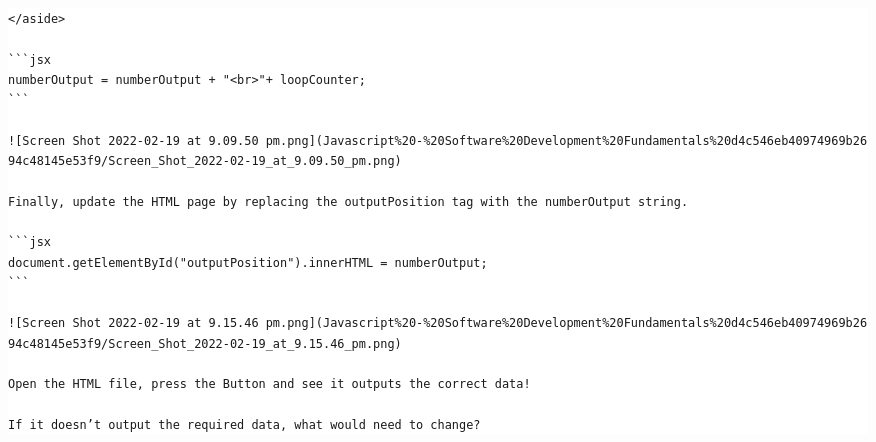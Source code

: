    </aside>
    
    ```jsx
    numberOutput = numberOutput + "<br>"+ loopCounter;
    ```
    
    ![Screen Shot 2022-02-19 at 9.09.50 pm.png](Javascript%20-%20Software%20Development%20Fundamentals%20d4c546eb40974969b2694c48145e53f9/Screen_Shot_2022-02-19_at_9.09.50_pm.png)
    
    Finally, update the HTML page by replacing the outputPosition tag with the numberOutput string.
    
    ```jsx
    document.getElementById("outputPosition").innerHTML = numberOutput;
    ```
    
    ![Screen Shot 2022-02-19 at 9.15.46 pm.png](Javascript%20-%20Software%20Development%20Fundamentals%20d4c546eb40974969b2694c48145e53f9/Screen_Shot_2022-02-19_at_9.15.46_pm.png)
    
    Open the HTML file, press the Button and see it outputs the correct data!
    
    If it doesn’t output the required data, what would need to change?
    